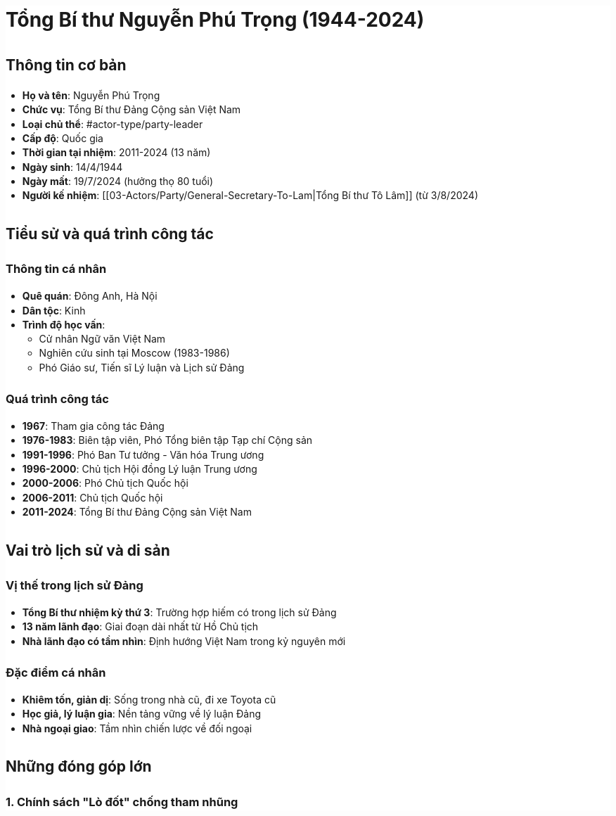# Tổng Bí thư Nguyễn Phú Trọng (1944-2024)

## Thông tin cơ bản
- **Họ và tên**: Nguyễn Phú Trọng
- **Chức vụ**: Tổng Bí thư Đảng Cộng sản Việt Nam
- **Loại chủ thể**: #actor-type/party-leader
- **Cấp độ**: Quốc gia
- **Thời gian tại nhiệm**: 2011-2024 (13 năm)
- **Ngày sinh**: 14/4/1944
- **Ngày mất**: 19/7/2024 (hưởng thọ 80 tuổi)
- **Người kế nhiệm**: [[03-Actors/Party/General-Secretary-To-Lam|Tổng Bí thư Tô Lâm]] (từ 3/8/2024)

## Tiểu sử và quá trình công tác

### Thông tin cá nhân
- **Quê quán**: Đông Anh, Hà Nội
- **Dân tộc**: Kinh
- **Trình độ học vấn**: 
  - Cử nhân Ngữ văn Việt Nam
  - Nghiên cứu sinh tại Moscow (1983-1986)
  - Phó Giáo sư, Tiến sĩ Lý luận và Lịch sử Đảng

### Quá trình công tác
- **1967**: Tham gia công tác Đảng
- **1976-1983**: Biên tập viên, Phó Tổng biên tập Tạp chí Cộng sản
- **1991-1996**: Phó Ban Tư tưởng - Văn hóa Trung ương
- **1996-2000**: Chủ tịch Hội đồng Lý luận Trung ương
- **2000-2006**: Phó Chủ tịch Quốc hội
- **2006-2011**: Chủ tịch Quốc hội
- **2011-2024**: Tổng Bí thư Đảng Cộng sản Việt Nam

## Vai trò lịch sử và di sản

### Vị thế trong lịch sử Đảng
- **Tổng Bí thư nhiệm kỳ thứ 3**: Trường hợp hiếm có trong lịch sử Đảng
- **13 năm lãnh đạo**: Giai đoạn dài nhất từ Hồ Chủ tịch
- **Nhà lãnh đạo có tầm nhìn**: Định hướng Việt Nam trong kỷ nguyên mới

### Đặc điểm cá nhân
- **Khiêm tốn, giản dị**: Sống trong nhà cũ, đi xe Toyota cũ
- **Học giả, lý luận gia**: Nền tảng vững về lý luận Đảng
- **Nhà ngoại giao**: Tầm nhìn chiến lược về đối ngoại

## Những đóng góp lớn

### 1. Chính sách "Lò đốt" chống tham nhũng
